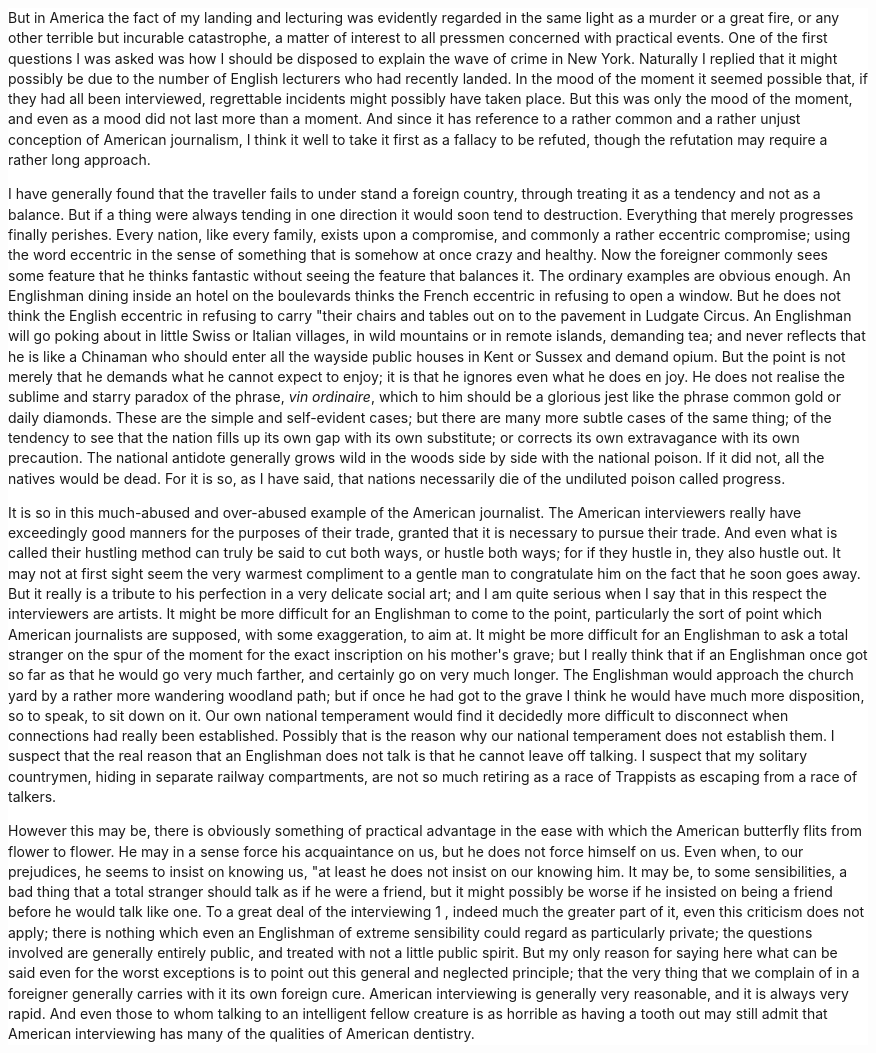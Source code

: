 But in America the fact of my landing and lecturing was evidently regarded in the same light as a murder or a great fire, or any other terrible but incurable catastrophe, a matter of interest to all pressmen concerned with practical events. One of the first questions I was asked was how I should be disposed to explain the wave of crime in New York. Naturally I replied that it might possibly be due to the number of English lecturers who had recently landed. In the mood of the moment it seemed possible that, if they had all been interviewed, regrettable incidents might possibly have taken place. But this was only the mood of the moment, and even as a mood did not last more than a moment. And since it has reference to a rather common and a rather unjust conception of American journalism, I think it well to take it first as a fallacy to be refuted, though the refutation may require a rather long approach.

I have generally found that the traveller fails to under stand a foreign country, through treating it as a tendency and not as a balance. But if a thing were always tending in one direction it would soon tend to destruction. Everything that merely progresses finally perishes. Every nation, like every family, exists upon a compromise, and commonly a rather eccentric compromise; using the word eccentric in the sense of something that is somehow at once crazy and healthy. Now the foreigner commonly sees some feature that he thinks fantastic without seeing the feature that balances it. The ordinary examples are obvious enough. An Englishman dining inside an hotel on the boulevards thinks the French eccentric in refusing to open a window. But he does not think the English eccentric in refusing to carry "their chairs and tables out on to the pavement in Ludgate Circus. An Englishman will go poking about in little Swiss or Italian villages, in wild mountains or in remote islands, demanding tea; and never reflects that he is like a Chinaman who should enter all the wayside public houses in Kent or Sussex and demand opium. But the point is not merely that he demands what he cannot expect to enjoy; it is that he ignores even what he does en joy. He does not realise the sublime and starry paradox of the phrase, *vin ordinaire*, which to him should be a glorious jest like the phrase common gold or daily diamonds. These are the simple and self-evident cases; but there are many more subtle cases of the same thing; of the tendency to see that the nation fills up its own gap with its own substitute; or corrects its own extravagance with its own precaution. The national antidote generally grows wild in the woods side by side with the national poison. If it did not, all the natives would be dead. For it is so, as I have said, that nations necessarily die of the undiluted poison called progress.

It is so in this much-abused and over-abused example of the American journalist. The American interviewers really have exceedingly good manners for the purposes of their trade, granted that it is necessary to pursue their trade. And even what is called their hustling method can truly be said to cut both ways, or hustle both ways; for if they hustle in, they also hustle out. It may not at first sight seem the very warmest compliment to a gentle man to congratulate him on the fact that he soon goes away. But it really is a tribute to his perfection in a very delicate social art; and I am quite serious when I say that in this respect the interviewers are artists. It might be more difficult for an Englishman to come to the point, particularly the sort of point which American journalists are supposed, with some exaggeration, to aim at. It might be more difficult for an Englishman to ask a total stranger on the spur of the moment for the exact inscription on his mother's grave; but I really think that if an Englishman once got so far as that he would go very much farther, and certainly go on very much longer. The Englishman would approach the church yard by a rather more wandering woodland path; but if once he had got to the grave I think he would have much more disposition, so to speak, to sit down on it. Our own national temperament would find it decidedly more difficult to disconnect when connections had really been established. Possibly that is the reason why our national temperament does not establish them. I suspect that the real reason that an Englishman does not talk is that he cannot leave off talking. I suspect that my solitary countrymen, hiding in separate railway compartments, are not so much retiring as a race of Trappists as escaping from a race of talkers.

However this may be, there is obviously something of practical advantage in the ease with which the American butterfly flits from flower to flower. He may in a sense force his acquaintance on us, but he does not force himself on us. Even when, to our prejudices, he seems to insist on knowing us, "at least he does not insist on our knowing him. It may be, to some sensibilities, a bad thing that a total stranger should talk as if he were a friend, but it might possibly be worse if he insisted on being a friend before he would talk like one. To a great deal of the interviewing 1 , indeed much the greater part of it, even this criticism does not apply; there is nothing which even an Englishman of extreme sensibility could regard as particularly private; the questions involved are generally entirely public, and treated with not a little public spirit. But my only reason for saying here what can be said even for the worst exceptions is to point out this general and neglected principle; that the very thing that we complain of in a foreigner generally carries with it its own foreign cure. American interviewing is generally very reasonable, and it is always very rapid. And even those to whom talking to an intelligent fellow creature is as horrible as having a tooth out may still admit that American interviewing has many of the qualities of American dentistry.